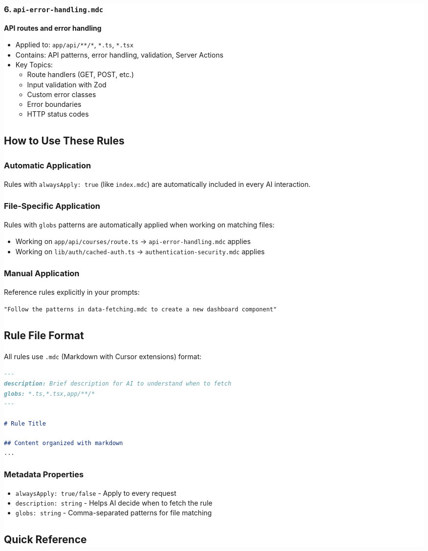 ### 6. `api-error-handling.mdc`
**API routes and error handling**
- Applied to: `app/api/**/*`, `*.ts`, `*.tsx`
- Contains: API patterns, error handling, validation, Server Actions
- Key Topics:
  - Route handlers (GET, POST, etc.)
  - Input validation with Zod
  - Custom error classes
  - Error boundaries
  - HTTP status codes

## How to Use These Rules

### Automatic Application
Rules with `alwaysApply: true` (like `index.mdc`) are automatically included in every AI interaction.

### File-Specific Application
Rules with `globs` patterns are automatically applied when working on matching files:
- Working on `app/api/courses/route.ts` → `api-error-handling.mdc` applies
- Working on `lib/auth/cached-auth.ts` → `authentication-security.mdc` applies

### Manual Application
Reference rules explicitly in your prompts:
```
"Follow the patterns in data-fetching.mdc to create a new dashboard component"
```

## Rule File Format

All rules use `.mdc` (Markdown with Cursor extensions) format:

```markdown
---
description: Brief description for AI to understand when to fetch
globs: *.ts,*.tsx,app/**/*
---

# Rule Title

## Content organized with markdown
...
```

### Metadata Properties
- `alwaysApply: true/false` - Apply to every request
- `description: string` - Helps AI decide when to fetch the rule
- `globs: string` - Comma-separated patterns for file matching

## Quick Reference
